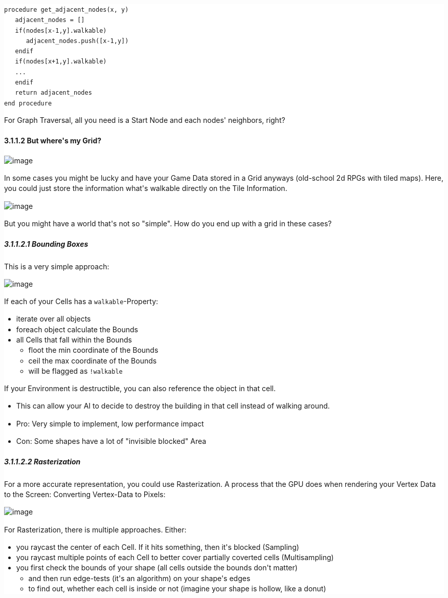 ```
procedure get_adjacent_nodes(x, y)
   adjacent_nodes = []
   if(nodes[x-1,y].walkable)
      adjacent_nodes.push([x-1,y])
   endif
   if(nodes[x+1,y].walkable)
   ...
   endif
   return adjacent_nodes
end procedure
```

For Graph Traversal, all you need is a Start Node and each nodes' neighbors, right?

#### 3.1.1.2 But where's my Grid?

<img width="413" alt="image" src="https://user-images.githubusercontent.com/7360266/153038130-fa28fc83-6051-436a-8084-5872a4051d84.png">

In some cases you might be lucky and have your Game Data stored in a Grid anyways (old-school 2d RPGs with tiled maps). Here, you could just store the information what's walkable directly on the Tile Information.

<img width="413" alt="image" src="https://user-images.githubusercontent.com/7360266/153038260-1ff7ec17-667a-4b21-8141-5fbde82a1796.png">

But you might have a world that's not so "simple". How do you end up with a grid in these cases?

##### 3.1.1.2.1 Bounding Boxes

This is a very simple approach:

<img width="315" alt="image" src="https://user-images.githubusercontent.com/7360266/153041410-d2082b0f-f238-4d8a-bd31-27e728227586.png">

If each of your Cells has a `walkable`-Property:
- iterate over all objects
- foreach object calculate the Bounds
- all Cells that fall within the Bounds
  - floot the min coordinate of the Bounds
  - ceil the max coordinate of the Bounds
  - will be flagged as `!walkable`

If your Environment is destructible, you can also reference the object in that cell.
- This can allow your AI to decide to destroy the building in that cell instead of walking around.

- Pro: Very simple to implement, low performance impact
- Con: Some shapes have a lot of "invisible blocked" Area

##### 3.1.1.2.2 Rasterization

For a more accurate representation, you could use Rasterization. A process that the GPU does when rendering your Vertex Data to the Screen: Converting Vertex-Data to Pixels:

<img width="413" alt="image" src="https://user-images.githubusercontent.com/7360266/153039852-012a3f6a-4511-48ba-9246-88b010fc70ac.png">

For Rasterization, there is multiple approaches. Either:
- you raycast the center of each Cell. If it hits something, then it's blocked (Sampling)
- you raycast multiple points of each Cell to better cover partially coverted cells (Multisampling)
- you first check the bounds of your shape (all cells outside the bounds don't matter)
  - and then run edge-tests (it's an algorithm) on your shape's edges
  - to find out, whether each cell is inside or not (imagine your shape is hollow, like a donut)
